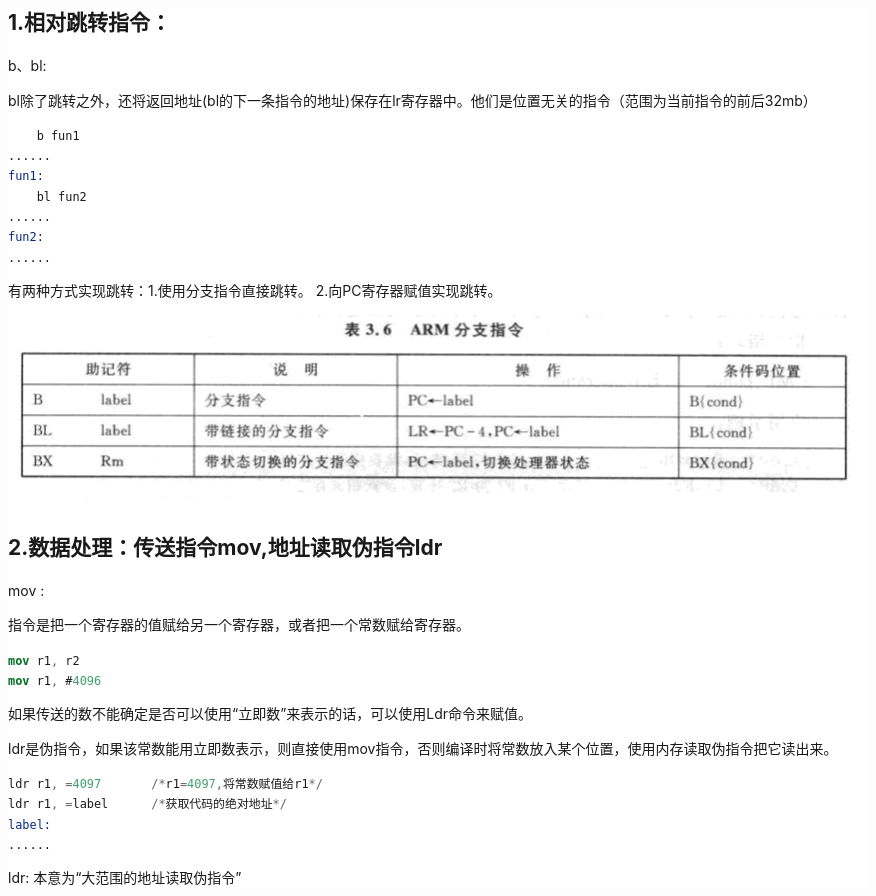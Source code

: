



## 1.相对跳转指令：

b、bl:

​	bl除了跳转之外，还将返回地址(bl的下一条指令的地址)保存在lr寄存器中。他们是位置无关的指令（范围为当前指令的前后32mb）

```nasm
	b fun1
......
fun1:
	bl fun2
......
fun2:
......
```

有两种方式实现跳转：1.使用分支指令直接跳转。 2.向PC寄存器赋值实现跳转。

![](./pic/33.jpg)

## 2.数据处理：传送指令mov,地址读取伪指令ldr

mov :

​	指令是把一个寄存器的值赋给另一个寄存器，或者把一个常数赋给寄存器。

```nasm
mov r1, r2
mov r1, #4096
```

如果传送的数不能确定是否可以使用“立即数”来表示的话，可以使用Ldr命令来赋值。

ldr是伪指令，如果该常数能用立即数表示，则直接使用mov指令，否则编译时将常数放入某个位置，使用内存读取伪指令把它读出来。

```nasm
ldr r1, =4097       /*r1=4097,将常数赋值给r1*/
ldr r1, =label		/*获取代码的绝对地址*/
label:
......
```

ldr: 本意为“大范围的地址读取伪指令”   
